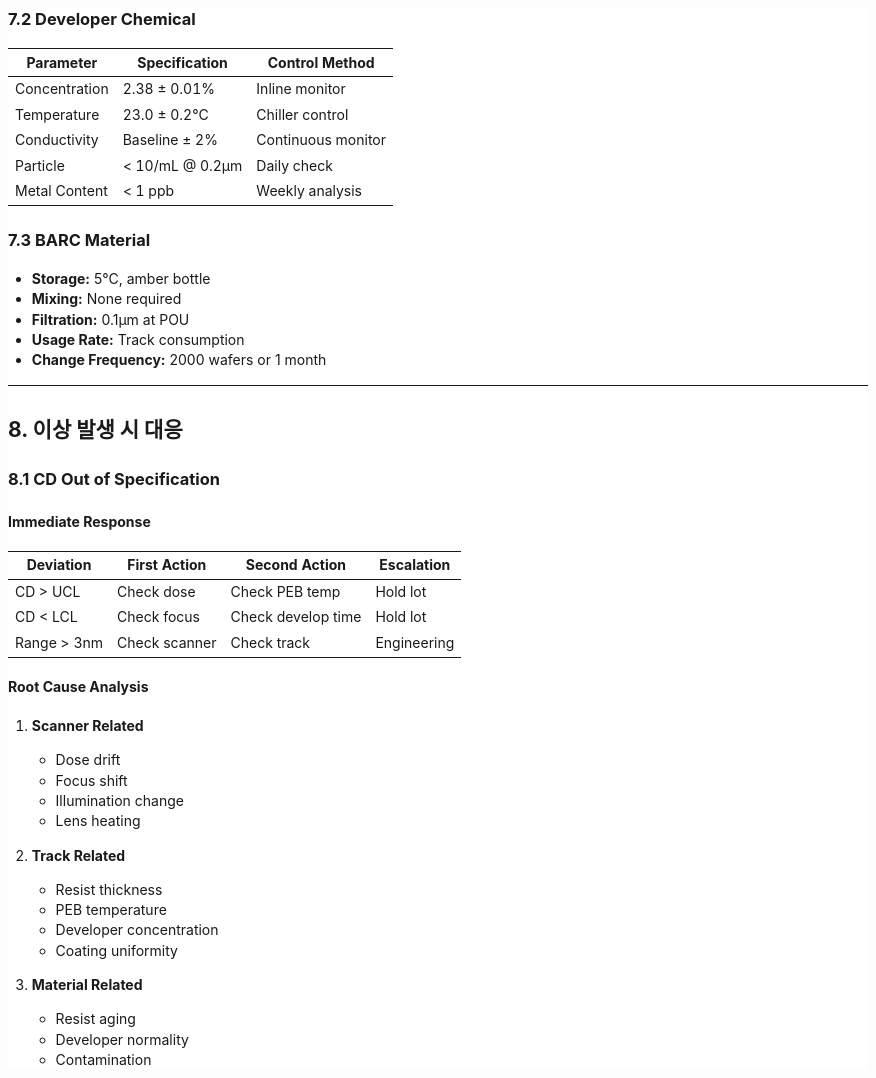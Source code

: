 ### 7.2 Developer Chemical

| Parameter | Specification | Control Method |
|-----------|--------------|----------------|
| Concentration | 2.38 ± 0.01% | Inline monitor |
| Temperature | 23.0 ± 0.2°C | Chiller control |
| Conductivity | Baseline ± 2% | Continuous monitor |
| Particle | < 10/mL @ 0.2µm | Daily check |
| Metal Content | < 1 ppb | Weekly analysis |

### 7.3 BARC Material

- **Storage:** 5°C, amber bottle
- **Mixing:** None required
- **Filtration:** 0.1µm at POU
- **Usage Rate:** Track consumption
- **Change Frequency:** 2000 wafers or 1 month

---

## 8. 이상 발생 시 대응

### 8.1 CD Out of Specification

#### Immediate Response
| Deviation | First Action | Second Action | Escalation |
|-----------|--------------|---------------|------------|
| CD > UCL | Check dose | Check PEB temp | Hold lot |
| CD < LCL | Check focus | Check develop time | Hold lot |
| Range > 3nm | Check scanner | Check track | Engineering |

#### Root Cause Analysis
1. **Scanner Related**
   - Dose drift
   - Focus shift
   - Illumination change
   - Lens heating

2. **Track Related**
   - Resist thickness
   - PEB temperature
   - Developer concentration
   - Coating uniformity

3. **Material Related**
   - Resist aging
   - Developer normality
   - Contamination

